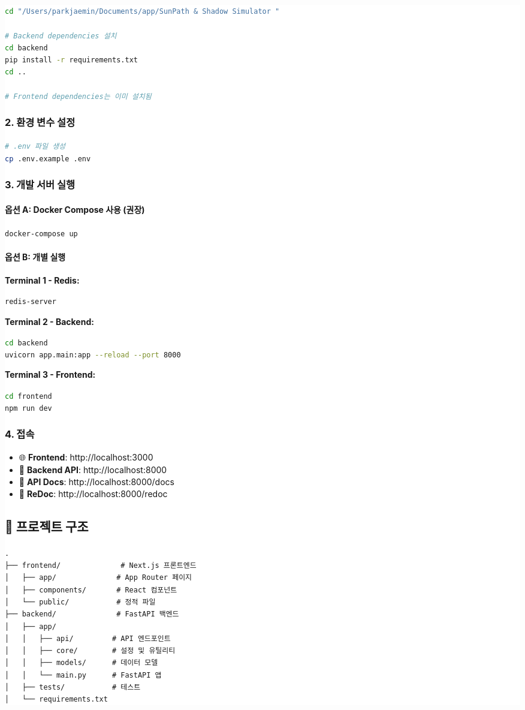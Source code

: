 ```bash
cd "/Users/parkjaemin/Documents/app/SunPath & Shadow Simulator "

# Backend dependencies 설치
cd backend
pip install -r requirements.txt
cd ..

# Frontend dependencies는 이미 설치됨
```

### 2. 환경 변수 설정

```bash
# .env 파일 생성
cp .env.example .env
```

### 3. 개발 서버 실행

#### 옵션 A: Docker Compose 사용 (권장)

```bash
docker-compose up
```

#### 옵션 B: 개별 실행

**Terminal 1 - Redis:**
```bash
redis-server
```

**Terminal 2 - Backend:**
```bash
cd backend
uvicorn app.main:app --reload --port 8000
```

**Terminal 3 - Frontend:**
```bash
cd frontend
npm run dev
```

### 4. 접속

- 🌐 **Frontend**: http://localhost:3000
- 📡 **Backend API**: http://localhost:8000
- 📖 **API Docs**: http://localhost:8000/docs
- 🔧 **ReDoc**: http://localhost:8000/redoc

## 📁 프로젝트 구조

```
.
├── frontend/              # Next.js 프론트엔드
│   ├── app/              # App Router 페이지
│   ├── components/       # React 컴포넌트
│   └── public/           # 정적 파일
├── backend/              # FastAPI 백엔드
│   ├── app/
│   │   ├── api/         # API 엔드포인트
│   │   ├── core/        # 설정 및 유틸리티
│   │   ├── models/      # 데이터 모델
│   │   └── main.py      # FastAPI 앱
│   ├── tests/           # 테스트
│   └── requirements.txt
```